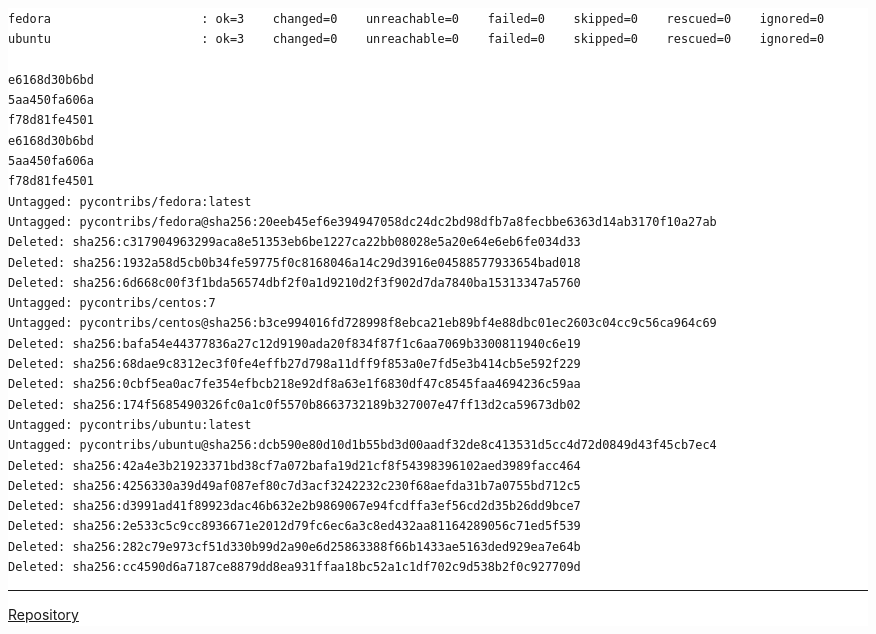 ```
fedora                     : ok=3    changed=0    unreachable=0    failed=0    skipped=0    rescued=0    ignored=0   
ubuntu                     : ok=3    changed=0    unreachable=0    failed=0    skipped=0    rescued=0    ignored=0   

e6168d30b6bd
5aa450fa606a
f78d81fe4501
e6168d30b6bd
5aa450fa606a
f78d81fe4501
Untagged: pycontribs/fedora:latest
Untagged: pycontribs/fedora@sha256:20eeb45ef6e394947058dc24dc2bd98dfb7a8fecbbe6363d14ab3170f10a27ab
Deleted: sha256:c317904963299aca8e51353eb6be1227ca22bb08028e5a20e64e6eb6fe034d33
Deleted: sha256:1932a58d5cb0b34fe59775f0c8168046a14c29d3916e04588577933654bad018
Deleted: sha256:6d668c00f3f1bda56574dbf2f0a1d9210d2f3f902d7da7840ba15313347a5760
Untagged: pycontribs/centos:7
Untagged: pycontribs/centos@sha256:b3ce994016fd728998f8ebca21eb89bf4e88dbc01ec2603c04cc9c56ca964c69
Deleted: sha256:bafa54e44377836a27c12d9190ada20f834f87f1c6aa7069b3300811940c6e19
Deleted: sha256:68dae9c8312ec3f0fe4effb27d798a11dff9f853a0e7fd5e3b414cb5e592f229
Deleted: sha256:0cbf5ea0ac7fe354efbcb218e92df8a63e1f6830df47c8545faa4694236c59aa
Deleted: sha256:174f5685490326fc0a1c0f5570b8663732189b327007e47ff13d2ca59673db02
Untagged: pycontribs/ubuntu:latest
Untagged: pycontribs/ubuntu@sha256:dcb590e80d10d1b55bd3d00aadf32de8c413531d5cc4d72d0849d43f45cb7ec4
Deleted: sha256:42a4e3b21923371bd38cf7a072bafa19d21cf8f54398396102aed3989facc464
Deleted: sha256:4256330a39d49af087ef80c7d3acf3242232c230f68aefda31b7a0755bd712c5
Deleted: sha256:d3991ad41f89923dac46b632e2b9869067e94fcdffa3ef56cd2d35b26dd9bce7
Deleted: sha256:2e533c5c9cc8936671e2012d79fc6ec6a3c8ed432aa81164289056c71ed5f539
Deleted: sha256:282c79e973cf51d330b99d2a90e6d25863388f66b1433ae5163ded929ea7e64b
Deleted: sha256:cc4590d6a7187ce8879dd8ea931ffaa18bc52a1c1df702c9d538b2f0c927709d
```
---

[Repository](https://github.com/dimsunv/devops-netology/tree/08-ansible-01-base)
